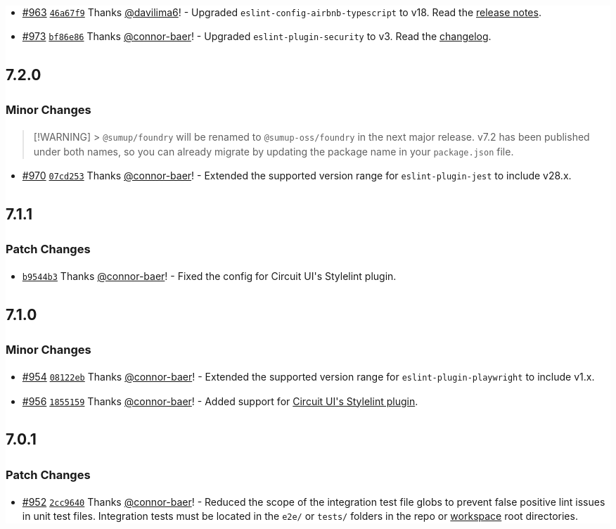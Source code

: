 - [#963](https://github.com/sumup-oss/foundry/pull/963) [`46a67f9`](https://github.com/sumup-oss/foundry/commit/46a67f927dcfc415ebc72869dfead6d342136b84) Thanks [@davilima6](https://github.com/davilima6)! - Upgraded `eslint-config-airbnb-typescript` to v18. Read the [release notes](https://github.com/iamturns/eslint-config-airbnb-typescript/releases/tag/v18.0.0).

- [#973](https://github.com/sumup-oss/foundry/pull/973) [`bf86e86`](https://github.com/sumup-oss/foundry/commit/bf86e86cb8730d0f0b8e69611350bf518288b138) Thanks [@connor-baer](https://github.com/connor-baer)! - Upgraded `eslint-plugin-security` to v3. Read the [changelog](https://github.com/eslint-community/eslint-plugin-security/blob/main/CHANGELOG.md).

## 7.2.0

### Minor Changes

> [!WARNING] > `@sumup/foundry` will be renamed to `@sumup-oss/foundry` in the next major release.
> v7.2 has been published under both names, so you can already migrate by updating the package name in your `package.json` file.

- [#970](https://github.com/sumup-oss/foundry/pull/970) [`07cd253`](https://github.com/sumup-oss/foundry/commit/07cd2534800e8acd9325c8581d05540a4f4f7957) Thanks [@connor-baer](https://github.com/connor-baer)! - Extended the supported version range for `eslint-plugin-jest` to include v28.x.

## 7.1.1

### Patch Changes

- [`b9544b3`](https://github.com/sumup-oss/foundry/commit/b9544b370940d0c8c798fca1e0e6a430b28de876) Thanks [@connor-baer](https://github.com/connor-baer)! - Fixed the config for Circuit UI's Stylelint plugin.

## 7.1.0

### Minor Changes

- [#954](https://github.com/sumup-oss/foundry/pull/954) [`08122eb`](https://github.com/sumup-oss/foundry/commit/08122eb1d6b4f9a9dbf4292001bc83d1eaec16fe) Thanks [@connor-baer](https://github.com/connor-baer)! - Extended the supported version range for `eslint-plugin-playwright` to include v1.x.

- [#956](https://github.com/sumup-oss/foundry/pull/956) [`1855159`](https://github.com/sumup-oss/foundry/commit/18551591bfd030c47ad0ace8d07adf499c88ebb9) Thanks [@connor-baer](https://github.com/connor-baer)! - Added support for [Circuit UI's Stylelint plugin](https://circuit.sumup.com/?path=/docs/packages-stylelint-plugin-circuit-ui--docs).

## 7.0.1

### Patch Changes

- [#952](https://github.com/sumup-oss/foundry/pull/952) [`2cc9640`](https://github.com/sumup-oss/foundry/commit/2cc96407b5dfe31b8a729d5e0ec9af700db9b023) Thanks [@connor-baer](https://github.com/connor-baer)! - Reduced the scope of the integration test file globs to prevent false positive lint issues in unit test files. Integration tests must be located in the `e2e/` or `tests/` folders in the repo or [workspace](https://docs.npmjs.com/cli/v7/using-npm/workspaces) root directories.
